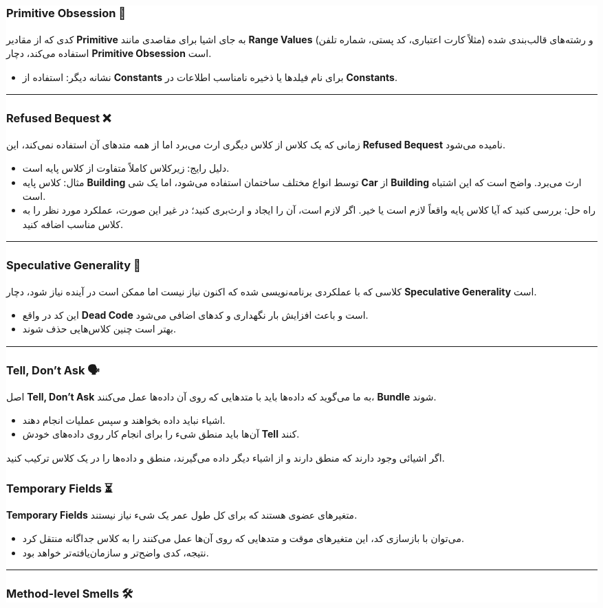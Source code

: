 
### Primitive Obsession 🧩

کدی که از مقادیر **Primitive** به جای اشیا برای مقاصدی مانند **Range Values** و رشته‌های قالب‌بندی شده (مثلاً کارت اعتباری، کد پستی، شماره تلفن) استفاده می‌کند، دچار **Primitive Obsession** است.

* نشانه دیگر: استفاده از **Constants** برای نام فیلدها یا ذخیره نامناسب اطلاعات در **Constants**.

---

### Refused Bequest ❌

زمانی که یک کلاس از کلاس دیگری ارث می‌برد اما از همه متدهای آن استفاده نمی‌کند، این **Refused Bequest** نامیده می‌شود.

* دلیل رایج: زیرکلاس کاملاً متفاوت از کلاس پایه است.
* مثال: کلاس پایه **Building** توسط انواع مختلف ساختمان استفاده می‌شود، اما یک شی **Car** از **Building** ارث می‌برد. واضح است که این اشتباه است.
* راه حل: بررسی کنید که آیا کلاس پایه واقعاً لازم است یا خیر. اگر لازم است، آن را ایجاد و ارث‌بری کنید؛ در غیر این صورت، عملکرد مورد نظر را به کلاس مناسب اضافه کنید.

---

### Speculative Generality 🔮

کلاسی که با عملکردی برنامه‌نویسی شده که اکنون نیاز نیست اما ممکن است در آینده نیاز شود، دچار **Speculative Generality** است.

* این کد در واقع **Dead Code** است و باعث افزایش بار نگهداری و کدهای اضافی می‌شود.
* بهتر است چنین کلاس‌هایی حذف شوند.

---

### Tell, Don’t Ask 🗣️

اصل **Tell, Don’t Ask** به ما می‌گوید که داده‌ها باید با متدهایی که روی آن داده‌ها عمل می‌کنند، **Bundle** شوند.

* اشیاء نباید داده بخواهند و سپس عملیات انجام دهند.
* آن‌ها باید منطق شیء را برای انجام کار روی داده‌های خودش **Tell** کنند.

اگر اشیائی وجود دارند که منطق دارند و از اشیاء دیگر داده می‌گیرند، منطق و داده‌ها را در یک کلاس ترکیب کنید.

### Temporary Fields ⏳

**Temporary Fields** متغیرهای عضوی هستند که برای کل طول عمر یک شیء نیاز نیستند.

* می‌توان با بازسازی کد، این متغیرهای موقت و متدهایی که روی آن‌ها عمل می‌کنند را به کلاس جداگانه منتقل کرد.
* نتیجه، کدی واضح‌تر و سازمان‌یافته‌تر خواهد بود.

---

### Method-level Smells 🛠️
